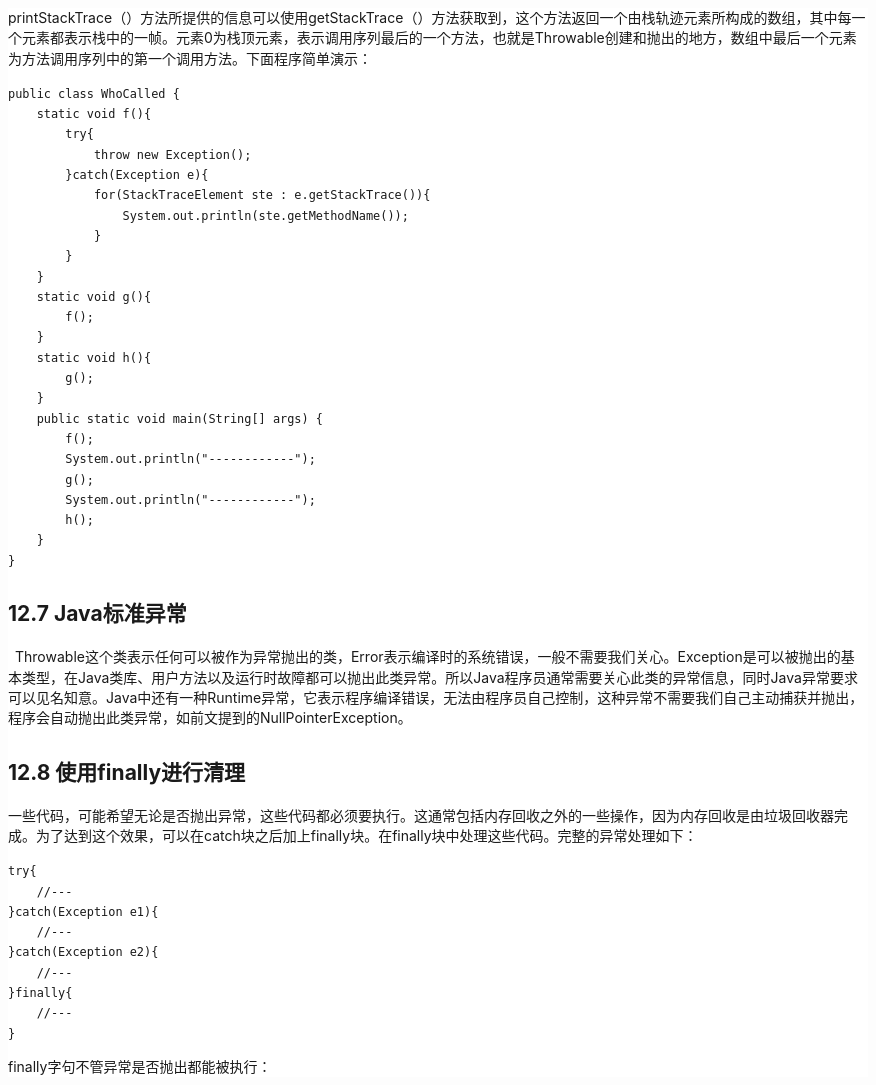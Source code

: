 printStackTrace（）方法所提供的信息可以使用getStackTrace（）方法获取到，这个方法返回一个由栈轨迹元素所构成的数组，其中每一个元素都表示栈中的一帧。元素0为栈顶元素，表示调用序列最后的一个方法，也就是Throwable创建和抛出的地方，数组中最后一个元素为方法调用序列中的第一个调用方法。下面程序简单演示：
```
public class WhoCalled {
	static void f(){
		try{
			throw new Exception();
		}catch(Exception e){
			for(StackTraceElement ste : e.getStackTrace()){
				System.out.println(ste.getMethodName());
			}
		}
	}
	static void g(){
		f();
	}
	static void h(){
		g();
	}
	public static void main(String[] args) {
		f();
		System.out.println("------------");
		g();
		System.out.println("------------");
		h();
	}
}
```

## 12.7 Java标准异常

 Throwable这个类表示任何可以被作为异常抛出的类，Error表示编译时的系统错误，一般不需要我们关心。Exception是可以被抛出的基本类型，在Java类库、用户方法以及运行时故障都可以抛出此类异常。所以Java程序员通常需要关心此类的异常信息，同时Java异常要求可以见名知意。Java中还有一种Runtime异常，它表示程序编译错误，无法由程序员自己控制，这种异常不需要我们自己主动捕获并抛出，程序会自动抛出此类异常，如前文提到的NullPointerException。

## 12.8 使用finally进行清理

一些代码，可能希望无论是否抛出异常，这些代码都必须要执行。这通常包括内存回收之外的一些操作，因为内存回收是由垃圾回收器完成。为了达到这个效果，可以在catch块之后加上finally块。在finally块中处理这些代码。完整的异常处理如下：
```
try{
	//---
}catch(Exception e1){
	//---
}catch(Exception e2){
	//---
}finally{
	//---
}

```
finally字句不管异常是否抛出都能被执行：

